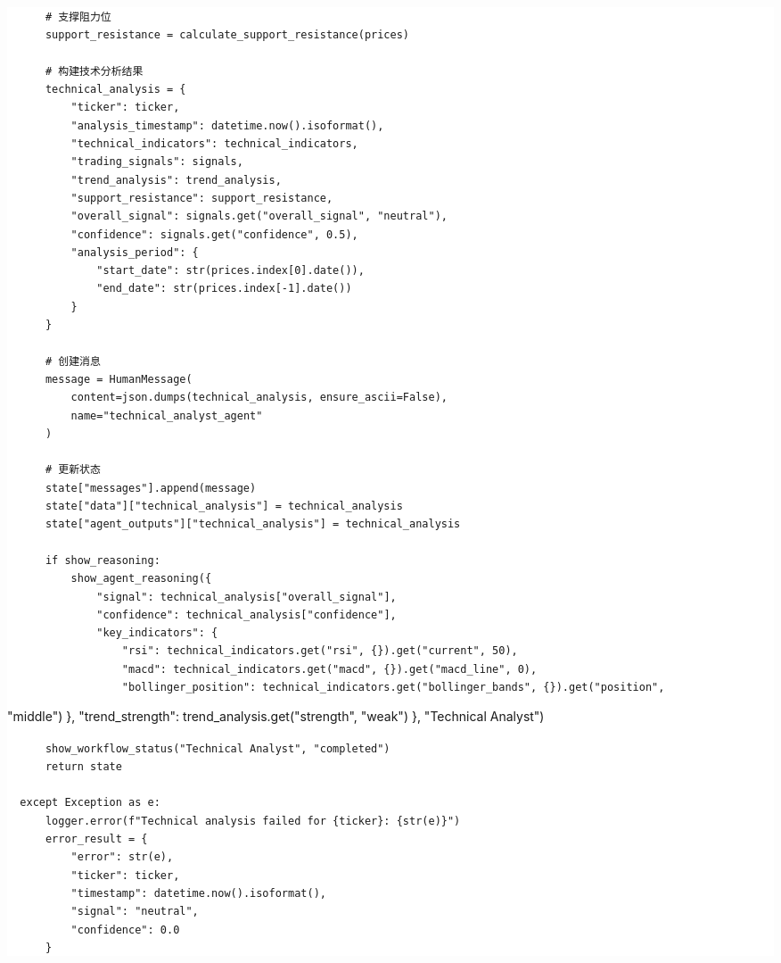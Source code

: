           # 支撑阻力位
          support_resistance = calculate_support_resistance(prices)

          # 构建技术分析结果
          technical_analysis = {
              "ticker": ticker,
              "analysis_timestamp": datetime.now().isoformat(),
              "technical_indicators": technical_indicators,
              "trading_signals": signals,
              "trend_analysis": trend_analysis,
              "support_resistance": support_resistance,
              "overall_signal": signals.get("overall_signal", "neutral"),
              "confidence": signals.get("confidence", 0.5),
              "analysis_period": {
                  "start_date": str(prices.index[0].date()),
                  "end_date": str(prices.index[-1].date())
              }
          }

          # 创建消息
          message = HumanMessage(
              content=json.dumps(technical_analysis, ensure_ascii=False),
              name="technical_analyst_agent"
          )

          # 更新状态
          state["messages"].append(message)
          state["data"]["technical_analysis"] = technical_analysis
          state["agent_outputs"]["technical_analysis"] = technical_analysis

          if show_reasoning:
              show_agent_reasoning({
                  "signal": technical_analysis["overall_signal"],
                  "confidence": technical_analysis["confidence"],
                  "key_indicators": {
                      "rsi": technical_indicators.get("rsi", {}).get("current", 50),
                      "macd": technical_indicators.get("macd", {}).get("macd_line", 0),
                      "bollinger_position": technical_indicators.get("bollinger_bands", {}).get("position",
  "middle")
                  },
                  "trend_strength": trend_analysis.get("strength", "weak")
              }, "Technical Analyst")

          show_workflow_status("Technical Analyst", "completed")
          return state

      except Exception as e:
          logger.error(f"Technical analysis failed for {ticker}: {str(e)}")
          error_result = {
              "error": str(e),
              "ticker": ticker,
              "timestamp": datetime.now().isoformat(),
              "signal": "neutral",
              "confidence": 0.0
          }
